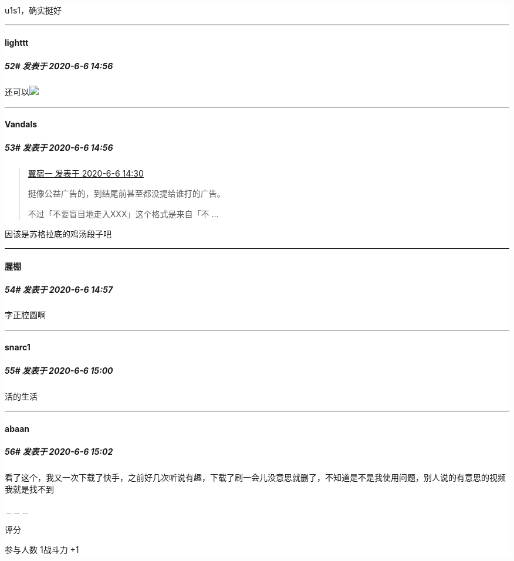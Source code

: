 
u1s1，确实挺好


-----

####  lighttt  
##### 52#       发表于 2020-6-6 14:56


还可以<img src="https://static.saraba1st.com/image/smiley/face2017/048.png" referrerpolicy="no-referrer">


-----

####  Vandals  
##### 53#       发表于 2020-6-6 14:56


<blockquote><a href="httphttps://bbs.saraba1st.com/2b/forum.php?mod=redirect&amp;goto=findpost&amp;pid=47697982&amp;ptid=1939946" target="_blank">翼宿一 发表于 2020-6-6 14:30</a>

挺像公益广告的，到结尾前甚至都没提给谁打的广告。

不过「不要盲目地走入XXX」这个格式是来自「不 ...</blockquote>
因该是苏格拉底的鸡汤段子吧


-----

####  腥棚  
##### 54#       发表于 2020-6-6 14:57


字正腔圆啊


-----

####  snarc1  
##### 55#       发表于 2020-6-6 15:00


活的生活


-----

####  abaan  
##### 56#       发表于 2020-6-6 15:02


看了这个，我又一次下载了快手，之前好几次听说有趣，下载了刷一会儿没意思就删了，不知道是不是我使用问题，别人说的有意思的视频我就是找不到


﹍﹍﹍

评分


 参与人数 1战斗力 +1
